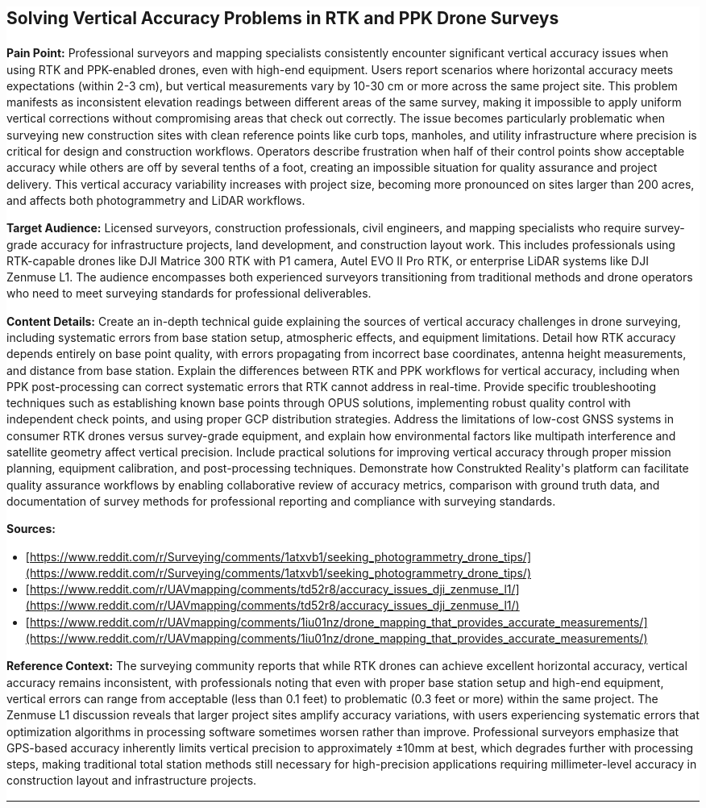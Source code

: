 
## Solving Vertical Accuracy Problems in RTK and PPK Drone Surveys

**Pain Point:** Professional surveyors and mapping specialists consistently encounter significant vertical accuracy issues when using RTK and PPK-enabled drones, even with high-end equipment. Users report scenarios where horizontal accuracy meets expectations (within 2-3 cm), but vertical measurements vary by 10-30 cm or more across the same project site. This problem manifests as inconsistent elevation readings between different areas of the same survey, making it impossible to apply uniform vertical corrections without compromising areas that check out correctly. The issue becomes particularly problematic when surveying new construction sites with clean reference points like curb tops, manholes, and utility infrastructure where precision is critical for design and construction workflows. Operators describe frustration when half of their control points show acceptable accuracy while others are off by several tenths of a foot, creating an impossible situation for quality assurance and project delivery. This vertical accuracy variability increases with project size, becoming more pronounced on sites larger than 200 acres, and affects both photogrammetry and LiDAR workflows.

**Target Audience:** Licensed surveyors, construction professionals, civil engineers, and mapping specialists who require survey-grade accuracy for infrastructure projects, land development, and construction layout work. This includes professionals using RTK-capable drones like DJI Matrice 300 RTK with P1 camera, Autel EVO II Pro RTK, or enterprise LiDAR systems like DJI Zenmuse L1. The audience encompasses both experienced surveyors transitioning from traditional methods and drone operators who need to meet surveying standards for professional deliverables.

**Content Details:** Create an in-depth technical guide explaining the sources of vertical accuracy challenges in drone surveying, including systematic errors from base station setup, atmospheric effects, and equipment limitations. Detail how RTK accuracy depends entirely on base point quality, with errors propagating from incorrect base coordinates, antenna height measurements, and distance from base station. Explain the differences between RTK and PPK workflows for vertical accuracy, including when PPK post-processing can correct systematic errors that RTK cannot address in real-time. Provide specific troubleshooting techniques such as establishing known base points through OPUS solutions, implementing robust quality control with independent check points, and using proper GCP distribution strategies. Address the limitations of low-cost GNSS systems in consumer RTK drones versus survey-grade equipment, and explain how environmental factors like multipath interference and satellite geometry affect vertical precision. Include practical solutions for improving vertical accuracy through proper mission planning, equipment calibration, and post-processing techniques. Demonstrate how Construkted Reality's platform can facilitate quality assurance workflows by enabling collaborative review of accuracy metrics, comparison with ground truth data, and documentation of survey methods for professional reporting and compliance with surveying standards.

**Sources:**

- [https://www.reddit.com/r/Surveying/comments/1atxvb1/seeking_photogrammetry_drone_tips/](https://www.reddit.com/r/Surveying/comments/1atxvb1/seeking_photogrammetry_drone_tips/)
- [https://www.reddit.com/r/UAVmapping/comments/td52r8/accuracy_issues_dji_zenmuse_l1/](https://www.reddit.com/r/UAVmapping/comments/td52r8/accuracy_issues_dji_zenmuse_l1/)
- [https://www.reddit.com/r/UAVmapping/comments/1iu01nz/drone_mapping_that_provides_accurate_measurements/](https://www.reddit.com/r/UAVmapping/comments/1iu01nz/drone_mapping_that_provides_accurate_measurements/)

**Reference Context:**
The surveying community reports that while RTK drones can achieve excellent horizontal accuracy, vertical accuracy remains inconsistent, with professionals noting that even with proper base station setup and high-end equipment, vertical errors can range from acceptable (less than 0.1 feet) to problematic (0.3 feet or more) within the same project. The Zenmuse L1 discussion reveals that larger project sites amplify accuracy variations, with users experiencing systematic errors that optimization algorithms in processing software sometimes worsen rather than improve. Professional surveyors emphasize that GPS-based accuracy inherently limits vertical precision to approximately ±10mm at best, which degrades further with processing steps, making traditional total station methods still necessary for high-precision applications requiring millimeter-level accuracy in construction layout and infrastructure projects.

---